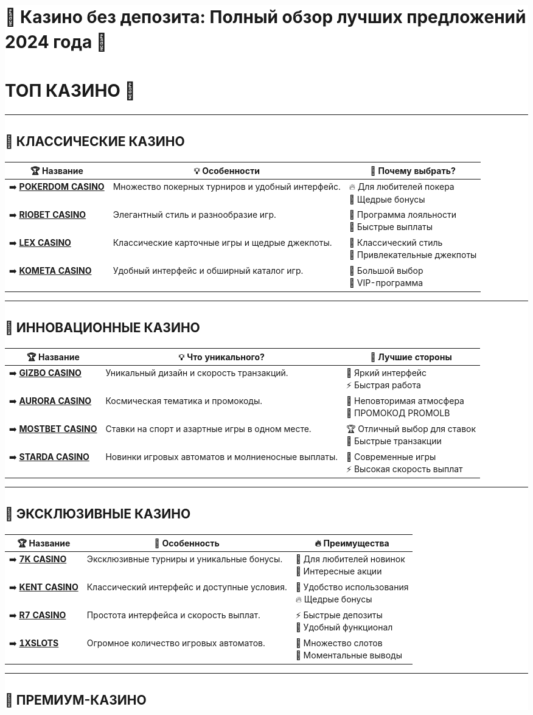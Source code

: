 # 🎰 Казино без депозита: Полный обзор лучших предложений 2024 года 🌟
# ТОП КАЗИНО 🎰  

---

## 🌟 КЛАССИЧЕСКИЕ КАЗИНО  

| 🏆 Название | 💡 Особенности | 🎁 Почему выбрать? |
|-------------|----------------|---------------------|
| ➡️ [**POKERDOM CASINO**](https://brandplay.link/Bxg7SC7H) | Множество покерных турниров и удобный интерфейс. | 🔥 Для любителей покера <br> 🎁 Щедрые бонусы |
| ➡️ [**RIOBET CASINO**](https://brandplay.link/dtx89f2L) | Элегантный стиль и разнообразие игр. | 💎 Программа лояльности <br> 🚀 Быстрые выплаты |
| ➡️ [**LEX CASINO**](https://brandplay.link/2HFTmBc8) | Классические карточные игры и щедрые джекпоты. | 🎰 Классический стиль <br> 🌟 Привлекательные джекпоты |
| ➡️ [**KOMETA CASINO**](https://brandplay.link/tLG15CCb) | Удобный интерфейс и обширный каталог игр. | 🎲 Большой выбор <br> 💎 VIP-программа |

---

## 🚀 ИННОВАЦИОННЫЕ КАЗИНО  

| 🏆 Название | 💡 Что уникального? | 🎯 Лучшие стороны |
|-------------|---------------------|-------------------|
| ➡️ [**GIZBO CASINO**](https://gizbo-tea02.com/c8e962e89) | Уникальный дизайн и скорость транзакций. | 🎨 Яркий интерфейс <br> ⚡ Быстрая работа |
| ➡️ [**AURORA CASINO**](https://10trafic-stat2.com/click/668546566bcc6313411604c7/6766/15114/subaccount?promocode=PROMOLB) | Космическая тематика и промокоды. | 🌌 Неповторимая атмосфера <br> 🎁 ПРОМОКОД PROMOLB |
| ➡️ [**MOSTBET CASINO**](https://ktbtis024ifqfn0mst.com/beQs) | Ставки на спорт и азартные игры в одном месте. | 🏆 Отличный выбор для ставок <br> 💸 Быстрые транзакции |
| ➡️ [**STARDA CASINO**](https://brandplay.link/cpFQbWKn) | Новинки игровых автоматов и молниеносные выплаты. | 🌟 Современные игры <br> ⚡ Высокая скорость выплат |

---

## 🌌 ЭКСКЛЮЗИВНЫЕ КАЗИНО  

| 🏆 Название | 💎 Особенность | 🔥 Преимущества |
|-------------|---------------|-----------------|
| ➡️ [**7K CASINO**](https://brandplay.link/dd46bNgD) | Эксклюзивные турниры и уникальные бонусы. | 💎 Для любителей новинок <br> 🌟 Интересные акции |
| ➡️ [**KENT CASINO**](https://brandplay.link/tj7BwCb4) | Классический интерфейс и доступные условия. | 🎰 Удобство использования <br> 🔥 Щедрые бонусы |
| ➡️ [**R7 CASINO**](https://brandplay.link/zPmNmTWG) | Простота интерфейса и скорость выплат. | ⚡ Быстрые депозиты <br> 🌟 Удобный функционал |
| ➡️ [**1XSLOTS**](https://brandplay.link/R4xfxqdm) | Огромное количество игровых автоматов. | 🎡 Множество слотов <br> 🚀 Моментальные выводы |

---

## 💎 ПРЕМИУМ-КАЗИНО  
